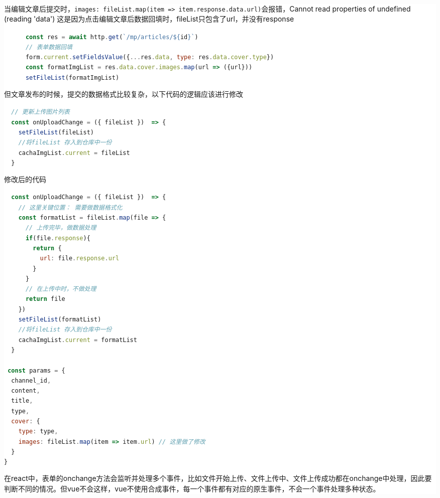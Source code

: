 当编辑文章后提交时，`images: fileList.map(item => item.response.data.url)`会报错，Cannot read properties of undefined (reading 'data') 这是因为点击编辑文章后数据回填时，fileList只包含了url，并没有response

```js
      const res = await http.get(`/mp/articles/${id}`)
      // 表单数据回填
      form.current.setFieldsValue({...res.data, type: res.data.cover.type})
      const formatImgList = res.data.cover.images.map(url => ({url}))
      setFileList(formatImgList)
```

但文章发布的时候，提交的数据格式比较复杂，以下代码的逻辑应该进行修改

```jsx
  // 更新上传图片列表
  const onUploadChange = ({ fileList })  => {
    setFileList(fileList)
    //将fileList 存入到仓库中一份
    cachaImgList.current = fileList
  }
```

修改后的代码

```jsx
  const onUploadChange = ({ fileList })  => {
    // 这里关键位置： 需要做数据格式化
    const formatList = fileList.map(file => {
      // 上传完毕，做数据处理
      if(file.response){
        return {
          url: file.response.url
        }
      }
      // 在上传中时，不做处理
      return file
    })
    setFileList(formatList)
    //将fileList 存入到仓库中一份
    cachaImgList.current = formatList
  }
  
 const params = {
  channel_id,
  content,
  title,
  type,
  cover: {
    type: type,
    images: fileList.map(item => item.url) // 这里做了修改
  }
}
```
在react中，表单的onchange方法会监听并处理多个事件，比如文件开始上传、文件上传中、文件上传成功都在onchange中处理，因此要判断不同的情况。但vue不会这样，vue不使用合成事件，每一个事件都有对应的原生事件，不会一个事件处理多种状态。
